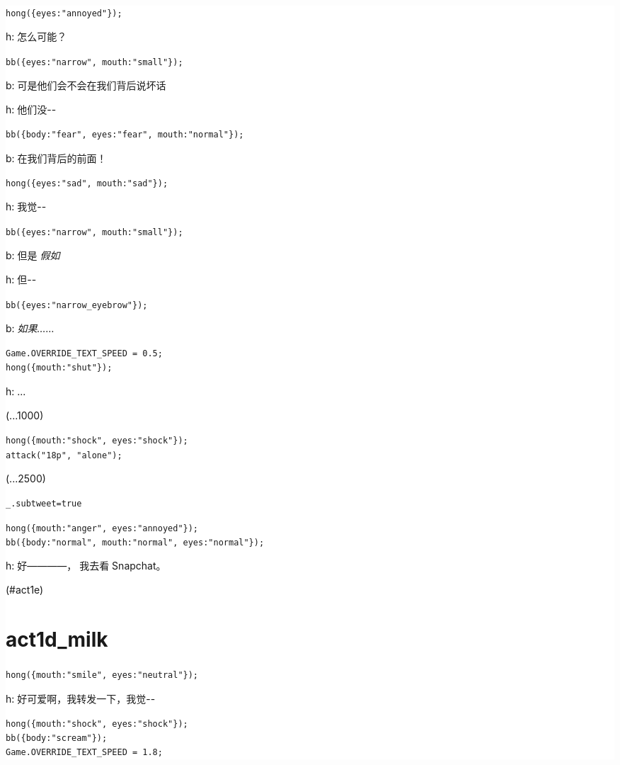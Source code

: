 `hong({eyes:"annoyed"});`

h: 怎么可能？

`bb({eyes:"narrow", mouth:"small"});`

b: 可是他们会不会在我们背后说坏话

h: 他们没--

`bb({body:"fear", eyes:"fear", mouth:"normal"});`

b: 在我们背后的前面！

`hong({eyes:"sad", mouth:"sad"});`

h: 我觉--

`bb({eyes:"narrow", mouth:"small"});`

b: 但是 *假如*

h: 但--

`bb({eyes:"narrow_eyebrow"});`

b: *如果……*

```
Game.OVERRIDE_TEXT_SPEED = 0.5;
hong({mouth:"shut"});
```

h: ...

(...1000)

```
hong({mouth:"shock", eyes:"shock"});
attack("18p", "alone");
```

(...2500)

`_.subtweet=true`

```
hong({mouth:"anger", eyes:"annoyed"});
bb({body:"normal", mouth:"normal", eyes:"normal"});
```

h: 好————， 我去看 Snapchat。

(#act1e)

# act1d_milk

`hong({mouth:"smile", eyes:"neutral"});`

h: 好可爱啊，我转发一下，我觉--

```
hong({mouth:"shock", eyes:"shock"});
bb({body:"scream"});
Game.OVERRIDE_TEXT_SPEED = 1.8;
```
